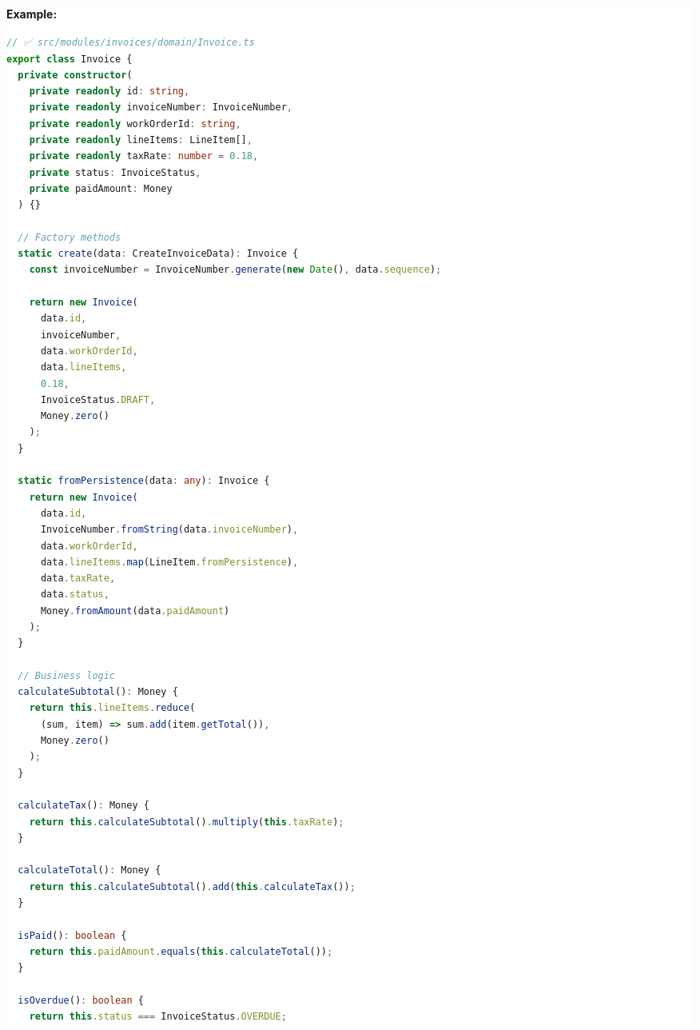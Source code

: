 **Example:**

```typescript
// ✅ src/modules/invoices/domain/Invoice.ts
export class Invoice {
  private constructor(
    private readonly id: string,
    private readonly invoiceNumber: InvoiceNumber,
    private readonly workOrderId: string,
    private readonly lineItems: LineItem[],
    private readonly taxRate: number = 0.18,
    private status: InvoiceStatus,
    private paidAmount: Money
  ) {}

  // Factory methods
  static create(data: CreateInvoiceData): Invoice {
    const invoiceNumber = InvoiceNumber.generate(new Date(), data.sequence);
    
    return new Invoice(
      data.id,
      invoiceNumber,
      data.workOrderId,
      data.lineItems,
      0.18,
      InvoiceStatus.DRAFT,
      Money.zero()
    );
  }

  static fromPersistence(data: any): Invoice {
    return new Invoice(
      data.id,
      InvoiceNumber.fromString(data.invoiceNumber),
      data.workOrderId,
      data.lineItems.map(LineItem.fromPersistence),
      data.taxRate,
      data.status,
      Money.fromAmount(data.paidAmount)
    );
  }

  // Business logic
  calculateSubtotal(): Money {
    return this.lineItems.reduce(
      (sum, item) => sum.add(item.getTotal()),
      Money.zero()
    );
  }

  calculateTax(): Money {
    return this.calculateSubtotal().multiply(this.taxRate);
  }

  calculateTotal(): Money {
    return this.calculateSubtotal().add(this.calculateTax());
  }

  isPaid(): boolean {
    return this.paidAmount.equals(this.calculateTotal());
  }

  isOverdue(): boolean {
    return this.status === InvoiceStatus.OVERDUE;
```